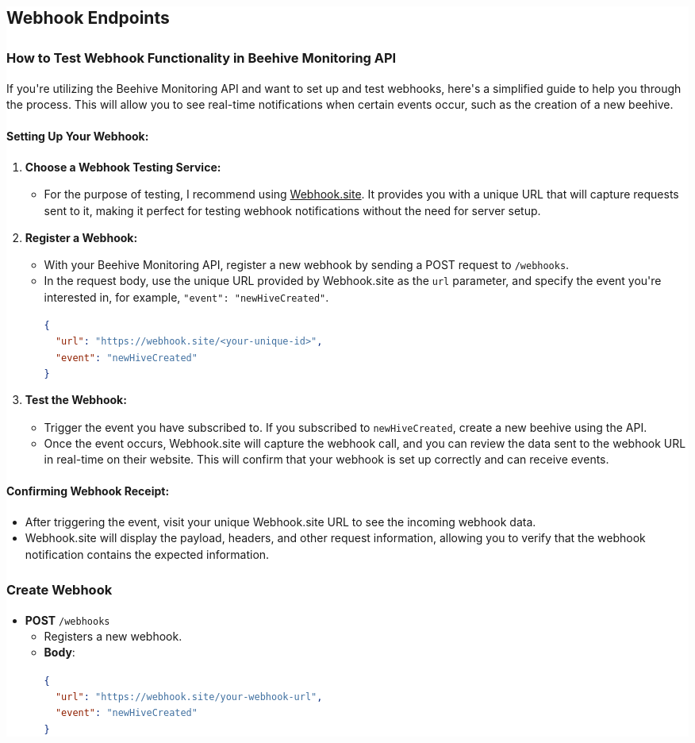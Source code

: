 ## Webhook Endpoints

### How to Test Webhook Functionality in Beehive Monitoring API

If you're utilizing the Beehive Monitoring API and want to set up and test webhooks, here's a simplified guide to help you through the process. This will allow you to see real-time notifications when certain events occur, such as the creation of a new beehive.

#### Setting Up Your Webhook:

1. **Choose a Webhook Testing Service:**
   - For the purpose of testing, I recommend using [Webhook.site](https://webhook.site). It provides you with a unique URL that will capture requests sent to it, making it perfect for testing webhook notifications without the need for server setup.

2. **Register a Webhook:**
   - With your Beehive Monitoring API, register a new webhook by sending a POST request to `/webhooks`.
   - In the request body, use the unique URL provided by Webhook.site as the `url` parameter, and specify the event you're interested in, for example, `"event": "newHiveCreated"`.
     ```json
     {
       "url": "https://webhook.site/<your-unique-id>",
       "event": "newHiveCreated"
     }
     ```

3. **Test the Webhook:**
   - Trigger the event you have subscribed to. If you subscribed to `newHiveCreated`, create a new beehive using the API.
   - Once the event occurs, Webhook.site will capture the webhook call, and you can review the data sent to the webhook URL in real-time on their website. This will confirm that your webhook is set up correctly and can receive events.

#### Confirming Webhook Receipt:

- After triggering the event, visit your unique Webhook.site URL to see the incoming webhook data.
- Webhook.site will display the payload, headers, and other request information, allowing you to verify that the webhook notification contains the expected information.


### Create Webhook

- **POST** `/webhooks`
  - Registers a new webhook.
  - **Body**:
    ```json
    {
      "url": "https://webhook.site/your-webhook-url",
      "event": "newHiveCreated"
    }
    ```
